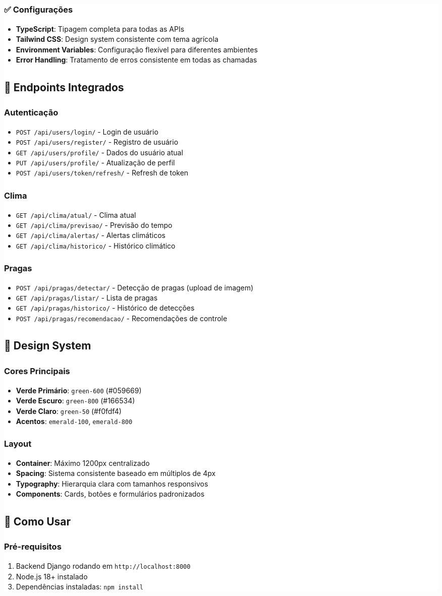 ### ✅ Configurações
- **TypeScript**: Tipagem completa para todas as APIs
- **Tailwind CSS**: Design system consistente com tema agrícola
- **Environment Variables**: Configuração flexível para diferentes ambientes
- **Error Handling**: Tratamento de erros consistente em todas as chamadas

## 🔗 Endpoints Integrados

### Autenticação
- `POST /api/users/login/` - Login de usuário
- `POST /api/users/register/` - Registro de usuário
- `GET /api/users/profile/` - Dados do usuário atual
- `PUT /api/users/profile/` - Atualização de perfil
- `POST /api/users/token/refresh/` - Refresh de token

### Clima
- `GET /api/clima/atual/` - Clima atual
- `GET /api/clima/previsao/` - Previsão do tempo
- `GET /api/clima/alertas/` - Alertas climáticos
- `GET /api/clima/historico/` - Histórico climático

### Pragas
- `POST /api/pragas/detectar/` - Detecção de pragas (upload de imagem)
- `GET /api/pragas/listar/` - Lista de pragas
- `GET /api/pragas/historico/` - Histórico de detecções
- `POST /api/pragas/recomendacao/` - Recomendações de controle

## 🎨 Design System

### Cores Principais
- **Verde Primário**: `green-600` (#059669)
- **Verde Escuro**: `green-800` (#166534)
- **Verde Claro**: `green-50` (#f0fdf4)
- **Acentos**: `emerald-100`, `emerald-800`

### Layout
- **Container**: Máximo 1200px centralizado
- **Spacing**: Sistema consistente baseado em múltiplos de 4px
- **Typography**: Hierarquia clara com tamanhos responsivos
- **Components**: Cards, botões e formulários padronizados

## 🚀 Como Usar

### Pré-requisitos
1. Backend Django rodando em `http://localhost:8000`
2. Node.js 18+ instalado
3. Dependências instaladas: `npm install`
